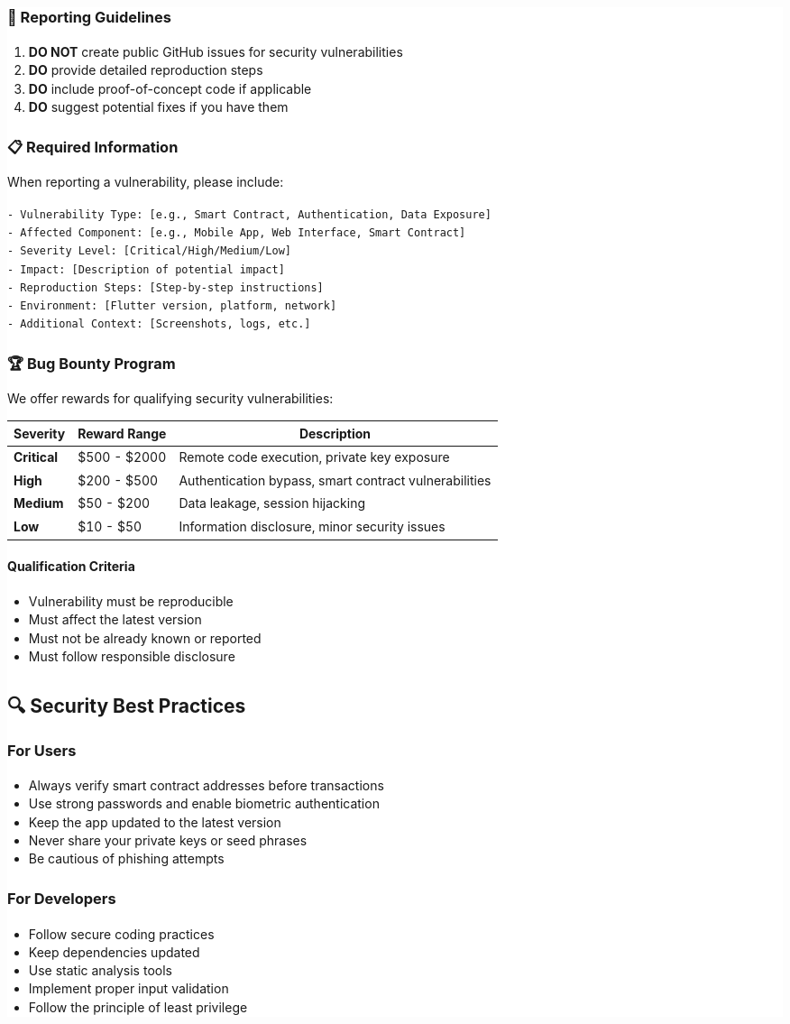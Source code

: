 ### 📝 Reporting Guidelines

1. **DO NOT** create public GitHub issues for security vulnerabilities
2. **DO** provide detailed reproduction steps
3. **DO** include proof-of-concept code if applicable
4. **DO** suggest potential fixes if you have them

### 📋 Required Information

When reporting a vulnerability, please include:

```
- Vulnerability Type: [e.g., Smart Contract, Authentication, Data Exposure]
- Affected Component: [e.g., Mobile App, Web Interface, Smart Contract]
- Severity Level: [Critical/High/Medium/Low]
- Impact: [Description of potential impact]
- Reproduction Steps: [Step-by-step instructions]
- Environment: [Flutter version, platform, network]
- Additional Context: [Screenshots, logs, etc.]
```

### 🏆 Bug Bounty Program

We offer rewards for qualifying security vulnerabilities:

| Severity | Reward Range | Description |
|----------|-------------|-------------|
| **Critical** | $500 - $2000 | Remote code execution, private key exposure |
| **High** | $200 - $500 | Authentication bypass, smart contract vulnerabilities |
| **Medium** | $50 - $200 | Data leakage, session hijacking |
| **Low** | $10 - $50 | Information disclosure, minor security issues |

#### Qualification Criteria
- Vulnerability must be reproducible
- Must affect the latest version
- Must not be already known or reported
- Must follow responsible disclosure

## 🔍 Security Best Practices

### For Users
- Always verify smart contract addresses before transactions
- Use strong passwords and enable biometric authentication
- Keep the app updated to the latest version
- Never share your private keys or seed phrases
- Be cautious of phishing attempts

### For Developers
- Follow secure coding practices
- Keep dependencies updated
- Use static analysis tools
- Implement proper input validation
- Follow the principle of least privilege
